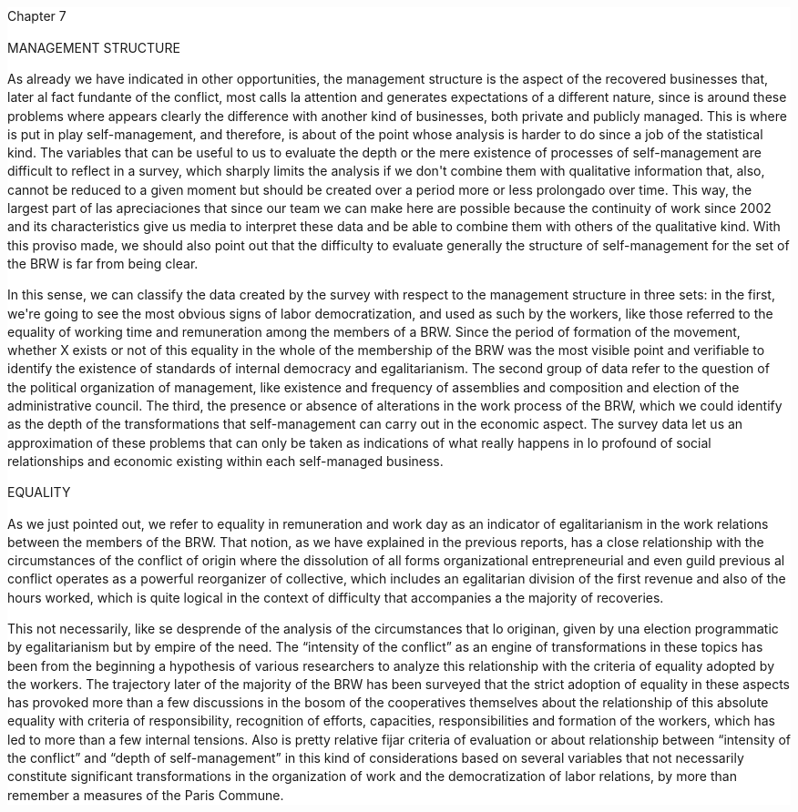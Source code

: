 ## 
Chapter 7


MANAGEMENT STRUCTURE


As already we have indicated in other opportunities, the management structure is the aspect of the recovered businesses that, later al fact fundante of the conflict, most calls la attention and generates expectations of a different nature, since is around these problems where appears clearly the difference with another kind of businesses, both private and publicly managed. This is where is put in play self-management, and therefore, is about of the point whose analysis is harder to do since a job of the statistical kind. The variables that can be useful to us to evaluate the depth or the mere existence of processes of self-management are difficult to reflect in a survey, which sharply limits the analysis if we don't combine them with qualitative information that, also, cannot be reduced to a given moment but should be created over a period more or less prolongado over time. This way, the largest part of las apreciaciones that since our team we can make here are possible because the continuity of work since 2002 and its characteristics give us media to interpret these data and be able to combine them with others of the qualitative kind. With this proviso made, we should also point out that the difficulty to evaluate generally the structure of self-management for the set of the BRW is far from being clear.


In this sense, we can classify the data created by the survey with respect to the management structure in three sets: in the first, we're going to see the most obvious signs of labor democratization, and used as such by the workers, like those referred to the equality of working time and remuneration among the members of a BRW. Since the period of formation of the movement, whether X exists or not of this equality in the whole of the membership of the BRW was the most visible point and verifiable to identify the existence of standards of internal democracy and egalitarianism. The second group of data refer to the question of the political organization of management, like existence and frequency of assemblies and composition and election of the administrative council. The third, the presence or absence of alterations in the work process of the BRW, which we could identify as the depth of the transformations that self-management can carry out in the economic aspect. The survey data let us an approximation of these problems that can only be taken as indications of what really happens in lo profound of social relationships and economic existing within each self-managed business.


EQUALITY


As we just pointed out, we refer to equality in remuneration and work day as an indicator of egalitarianism in the work relations between the members of the BRW. That notion, as we have explained in the previous reports, has a close relationship with the circumstances of the conflict of origin where the dissolution of all forms organizational entrepreneurial and even guild previous al conflict operates as a powerful reorganizer of collective, which includes an egalitarian division of the first revenue and also of the hours worked, which is quite logical in the context of difficulty that accompanies a the majority of recoveries.


This not necessarily, like se desprende of the analysis of the circumstances that lo originan, given by una election programmatic by egalitarianism but by empire of the need. The “intensity of the conflict” as an engine of transformations in these topics has been from the beginning a hypothesis of various researchers to analyze this relationship with the criteria of equality adopted by the workers. The trajectory later of the majority of the BRW has been surveyed that the strict adoption of equality in these aspects has provoked more than a few discussions in the bosom of the cooperatives themselves about the relationship of this absolute equality with criteria of responsibility, recognition of efforts, capacities, responsibilities and formation of the workers, which has led to more than a few internal tensions. Also is pretty relative fijar criteria of evaluation or about relationship between “intensity of the conflict” and “depth of self-management” in this kind of considerations based on several variables that not necessarily constitute significant transformations in the organization of work and the democratization of labor relations, by more than remember a measures of the Paris Commune.

